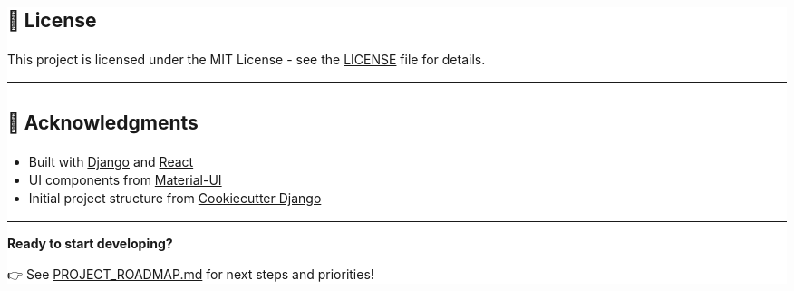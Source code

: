 ## 📄 License

This project is licensed under the MIT License - see the [LICENSE](LICENSE) file for details.

---

## 🙏 Acknowledgments

- Built with [Django](https://www.djangoproject.com/) and [React](https://reactjs.org/)
- UI components from [Material-UI](https://mui.com/)
- Initial project structure from [Cookiecutter Django](https://github.com/cookiecutter/cookiecutter-django/)

---

**Ready to start developing?** 

👉 See [PROJECT_ROADMAP.md](PROJECT_ROADMAP.md) for next steps and priorities!
